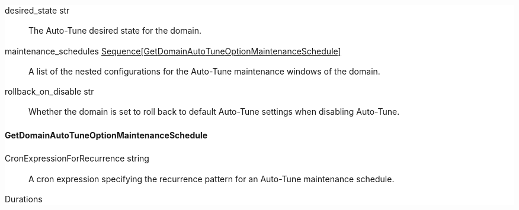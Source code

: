 <div>
<pulumi-choosable type="language" values="python">
<dl class="resources-properties"><dt class="property-required"
            title="Required">
        <span id="desired_state_python">
<a data-swiftype-name="resource-property" data-swiftype-type="text" href="#desired_state_python" style="color: inherit; text-decoration: inherit;">desired_<wbr>state</a>
</span>
        <span class="property-indicator"></span>
        <span class="property-type">str</span>
    </dt>
    <dd><p>The Auto-Tune desired state for the domain.</p>
</dd><dt class="property-required"
            title="Required">
        <span id="maintenance_schedules_python">
<a data-swiftype-name="resource-property" data-swiftype-type="text" href="#maintenance_schedules_python" style="color: inherit; text-decoration: inherit;">maintenance_<wbr>schedules</a>
</span>
        <span class="property-indicator"></span>
        <span class="property-type"><a href="#getdomainautotuneoptionmaintenanceschedule">Sequence[Get<wbr>Domain<wbr>Auto<wbr>Tune<wbr>Option<wbr>Maintenance<wbr>Schedule]</a></span>
    </dt>
    <dd><p>A list of the nested configurations for the Auto-Tune maintenance windows of the domain.</p>
</dd><dt class="property-required"
            title="Required">
        <span id="rollback_on_disable_python">
<a data-swiftype-name="resource-property" data-swiftype-type="text" href="#rollback_on_disable_python" style="color: inherit; text-decoration: inherit;">rollback_<wbr>on_<wbr>disable</a>
</span>
        <span class="property-indicator"></span>
        <span class="property-type">str</span>
    </dt>
    <dd><p>Whether the domain is set to roll back to default Auto-Tune settings when disabling Auto-Tune.</p>
</dd></dl>
</pulumi-choosable>
</div>

<h4 id="getdomainautotuneoptionmaintenanceschedule">Get<wbr>Domain<wbr>Auto<wbr>Tune<wbr>Option<wbr>Maintenance<wbr>Schedule</h4>



<div>
<pulumi-choosable type="language" values="csharp">
<dl class="resources-properties"><dt class="property-required"
            title="Required">
        <span id="cronexpressionforrecurrence_csharp">
<a data-swiftype-name="resource-property" data-swiftype-type="text" href="#cronexpressionforrecurrence_csharp" style="color: inherit; text-decoration: inherit;">Cron<wbr>Expression<wbr>For<wbr>Recurrence</a>
</span>
        <span class="property-indicator"></span>
        <span class="property-type">string</span>
    </dt>
    <dd><p>A cron expression specifying the recurrence pattern for an Auto-Tune maintenance schedule.</p>
</dd><dt class="property-required"
            title="Required">
        <span id="durations_csharp">
<a data-swiftype-name="resource-property" data-swiftype-type="text" href="#durations_csharp" style="color: inherit; text-decoration: inherit;">Durations</a>
</span>
        <span class="property-indicator"></span>